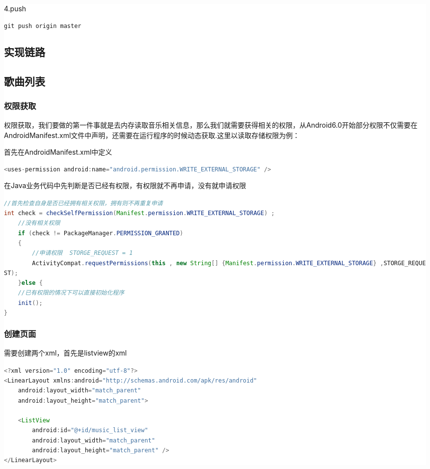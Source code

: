 4.push

```
git push origin master
```



## 实现链路



## 歌曲列表

### 权限获取

权限获取，我们要做的第一件事就是去内存读取音乐相关信息，那么我们就需要获得相关的权限，从Android6.0开始部分权限不仅需要在AndroidManifest.xml文件中声明，还需要在运行程序的时候动态获取.这里以读取存储权限为例：

首先在AndroidManifest.xml中定义

```java
<uses-permission android:name="android.permission.WRITE_EXTERNAL_STORAGE" />
```

在Java业务代码中先判断是否已经有权限，有权限就不再申请，没有就申请权限

```java
//首先检查自身是否已经拥有相关权限，拥有则不再重复申请
int check = checkSelfPermission(Manifest.permission.WRITE_EXTERNAL_STORAGE) ;
    //没有相关权限
    if (check != PackageManager.PERMISSION_GRANTED)
    {
        //申请权限  STORGE_REQUEST = 1
        ActivityCompat.requestPermissions(this , new String[] {Manifest.permission.WRITE_EXTERNAL_STORAGE} ,STORGE_REQUEST);
    }else {
    //已有权限的情况下可以直接初始化程序
    init();
}
```

### 创建页面

需要创建两个xml，首先是listview的xml

```java
<?xml version="1.0" encoding="utf-8"?>
<LinearLayout xmlns:android="http://schemas.android.com/apk/res/android"
    android:layout_width="match_parent"
    android:layout_height="match_parent">

    <ListView
        android:id="@+id/music_list_view"
        android:layout_width="match_parent"
        android:layout_height="match_parent" />
</LinearLayout>
```
